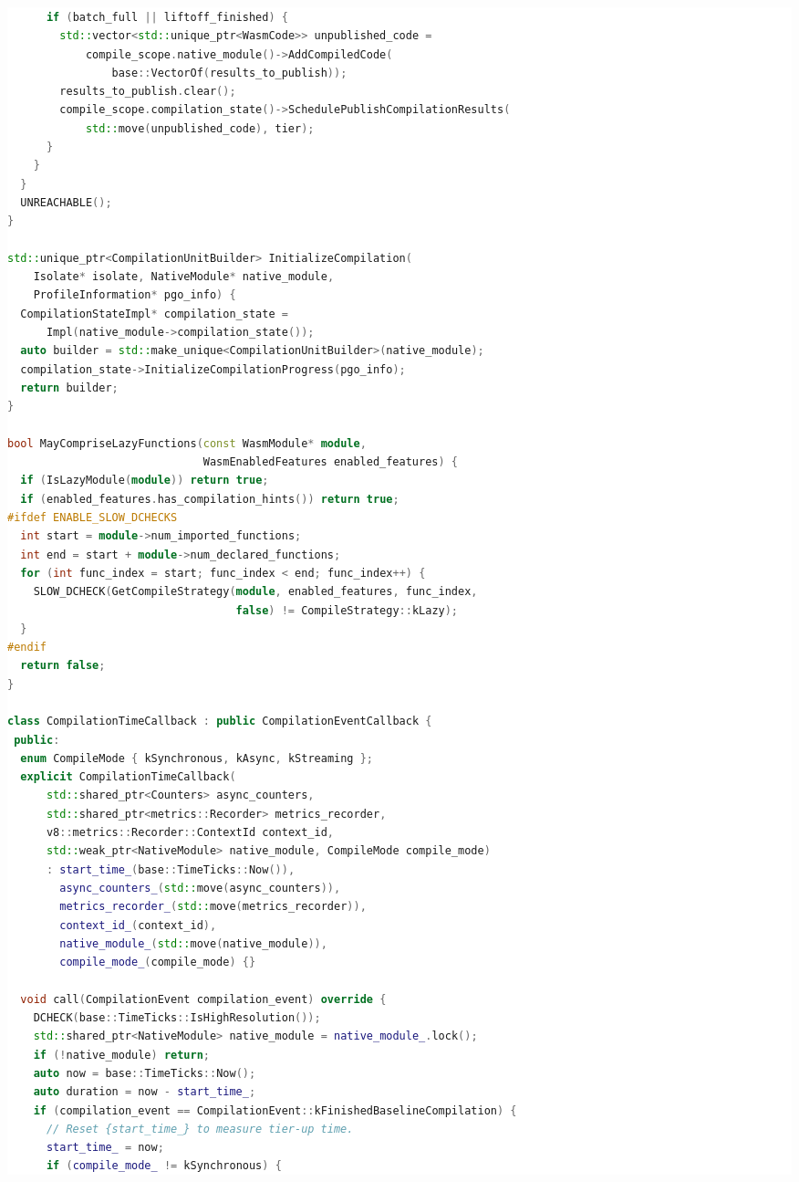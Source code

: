```cpp
      if (batch_full || liftoff_finished) {
        std::vector<std::unique_ptr<WasmCode>> unpublished_code =
            compile_scope.native_module()->AddCompiledCode(
                base::VectorOf(results_to_publish));
        results_to_publish.clear();
        compile_scope.compilation_state()->SchedulePublishCompilationResults(
            std::move(unpublished_code), tier);
      }
    }
  }
  UNREACHABLE();
}

std::unique_ptr<CompilationUnitBuilder> InitializeCompilation(
    Isolate* isolate, NativeModule* native_module,
    ProfileInformation* pgo_info) {
  CompilationStateImpl* compilation_state =
      Impl(native_module->compilation_state());
  auto builder = std::make_unique<CompilationUnitBuilder>(native_module);
  compilation_state->InitializeCompilationProgress(pgo_info);
  return builder;
}

bool MayCompriseLazyFunctions(const WasmModule* module,
                              WasmEnabledFeatures enabled_features) {
  if (IsLazyModule(module)) return true;
  if (enabled_features.has_compilation_hints()) return true;
#ifdef ENABLE_SLOW_DCHECKS
  int start = module->num_imported_functions;
  int end = start + module->num_declared_functions;
  for (int func_index = start; func_index < end; func_index++) {
    SLOW_DCHECK(GetCompileStrategy(module, enabled_features, func_index,
                                   false) != CompileStrategy::kLazy);
  }
#endif
  return false;
}

class CompilationTimeCallback : public CompilationEventCallback {
 public:
  enum CompileMode { kSynchronous, kAsync, kStreaming };
  explicit CompilationTimeCallback(
      std::shared_ptr<Counters> async_counters,
      std::shared_ptr<metrics::Recorder> metrics_recorder,
      v8::metrics::Recorder::ContextId context_id,
      std::weak_ptr<NativeModule> native_module, CompileMode compile_mode)
      : start_time_(base::TimeTicks::Now()),
        async_counters_(std::move(async_counters)),
        metrics_recorder_(std::move(metrics_recorder)),
        context_id_(context_id),
        native_module_(std::move(native_module)),
        compile_mode_(compile_mode) {}

  void call(CompilationEvent compilation_event) override {
    DCHECK(base::TimeTicks::IsHighResolution());
    std::shared_ptr<NativeModule> native_module = native_module_.lock();
    if (!native_module) return;
    auto now = base::TimeTicks::Now();
    auto duration = now - start_time_;
    if (compilation_event == CompilationEvent::kFinishedBaselineCompilation) {
      // Reset {start_time_} to measure tier-up time.
      start_time_ = now;
      if (compile_mode_ != kSynchronous) {
```